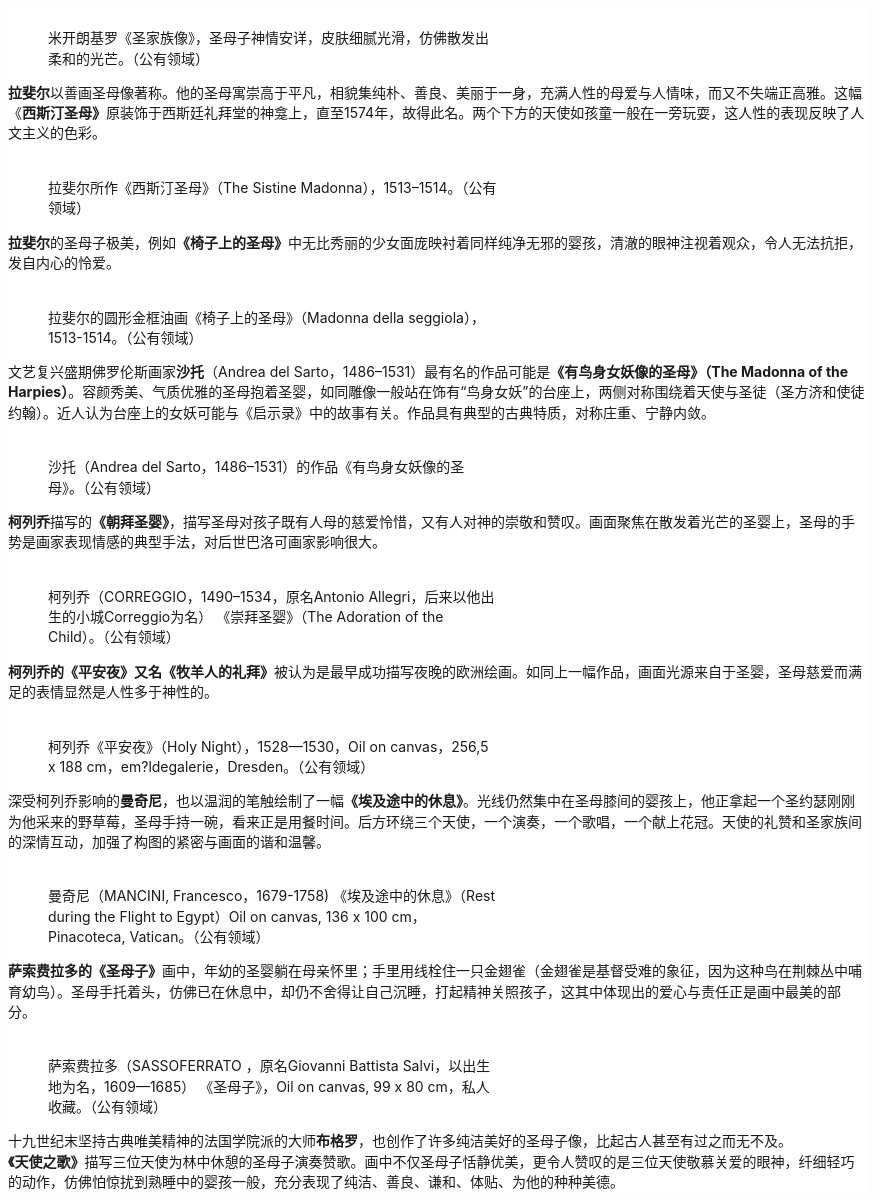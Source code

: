  <figure id="attachment_11796944" style="width: 450px" class="wp-caption aligncenter"><ahref="https://i.epochtimes.com/assets/uploads/2006/09/5fce07320e458f9dd2aa2c9ec4214311.jpg"><img class="wp-image-11796944 size-medium" src="https://i.epochtimes.com/assets/uploads/2006/09/5fce07320e458f9dd2aa2c9ec4214311-450x458.jpg" alt="" width="450" b="458" /></a><figcaption class="wp-caption-text">米开朗基罗《圣家族像》，圣母子神情安详，皮肤细腻光滑，仿佛散发出柔和的光芒。（公有领域）</figcaption></figure>  <p><strong>拉斐尔</strong>以善画圣母像著称。他的圣母寓崇高于平凡，相貌集纯朴、善良、美丽于一身，充满人性的母爱与人情味，而又不失端正高雅。这幅《<strong>西斯汀圣母》</strong>原装饰于西斯廷礼拜堂的神龛上，直至1574年，故得此名。两个下方的天使如孩童一般在一旁玩耍，这人性的表现反映了人文主义的色彩。</p>
  <figure id="attachment_11840195" style="width: 450px" class="wp-caption aligncenter"><ahref="https://i.epochtimes.com/assets/uploads/2009/12/Raphael_-_The_Sistine_Madonna_-_Google_Art_Project.jpg"><img class="wp-image-11840195 size-medium" src="https://i.epochtimes.com/assets/uploads/2009/12/Raphael_-_The_Sistine_Madonna_-_Google_Art_Project-450x616.jpg" alt="" width="450" b="616" /></a><figcaption class="wp-caption-text">拉斐尔所作《西斯汀圣母》（The Sistine Madonna），1513–1514。（公有领域）</figcaption></figure>  <p><strong>拉斐尔</strong>的圣母子极美，例如<strong>《椅子上的圣母》</strong>中无比秀丽的少女面庞映衬着同样纯净无邪的婴孩，清澈的眼神注视着观众，令人无法抗拒，发自内心的怜爱。</p>
  <figure id="attachment_11840126" style="width: 450px" class="wp-caption aligncenter"><ahref="https://i.epochtimes.com/assets/uploads/2009/12/1026px-Raffael_026.jpg"><img class="wp-image-11840126 size-medium" src="https://i.epochtimes.com/assets/uploads/2009/12/1026px-Raffael_026-450x449.jpg" alt="" width="450" b="449" /></a><figcaption class="wp-caption-text">拉斐尔的圆形金框油画《椅子上的圣母》（Madonna della seggiola），1513-1514。（公有领域）</figcaption></figure>  <p>文艺复兴盛期佛罗伦斯画家<strong>沙托</strong>（Andrea del Sarto，1486–1531）最有名的作品可能是<strong>《有鸟身女妖像的圣母》（The Madonna of the Harpies）</strong>。容颜秀美、气质优雅的圣母抱着圣婴，如同雕像一般站在饰有“鸟身女妖”的台座上，两侧对称围绕着天使与圣徒（圣方济和使徒约翰）。近人认为台座上的女妖可能与《启示录》中的故事有关。作品具有典型的<ahref="/gb/tag/%E5%8F%A4%E5%85%B8.md#1">古典</a>特质，对称庄重、宁静内敛。</p>
  <figure id="attachment_11840129" style="width: 450px" class="wp-caption aligncenter"><ahref="https://i.epochtimes.com/assets/uploads/2009/12/Andrea_del_Sarto_-_Madonna_of_the_Harpies_-_WGA00370.jpg"><img class="wp-image-11840129 size-medium" src="https://i.epochtimes.com/assets/uploads/2009/12/Andrea_del_Sarto_-_Madonna_of_the_Harpies_-_WGA00370-450x526.jpg" alt="" width="450" b="526" /></a><figcaption class="wp-caption-text">沙托（Andrea del Sarto，1486–1531）的作品《有鸟身女妖像的圣母》。（公有领域）</figcaption></figure>  <p><strong>柯列乔</strong>描写的<strong>《朝拜圣婴》</strong>，描写圣母对孩子既有人母的慈爱怜惜，又有人对神的崇敬和赞叹。画面聚焦在散发着光芒的圣婴上，圣母的手势是画家表现情感的典型手法，对后世巴洛可画家影响很大。</p>
  <figure id="attachment_11840136" style="width: 450px" class="wp-caption aligncenter"><ahref="https://i.epochtimes.com/assets/uploads/2009/12/Correggio_-_The_Adoration_of_the_Child_-_WGA05325.jpg"><img class="wp-image-11840136 size-medium" src="https://i.epochtimes.com/assets/uploads/2009/12/Correggio_-_The_Adoration_of_the_Child_-_WGA05325-450x556.jpg" alt="" width="450" b="556" /></a><figcaption class="wp-caption-text">柯列乔（CORREGGIO，1490–1534，原名Antonio Allegri，后来以他出生的小城Correggio为名） 《崇拜圣婴》（The Adoration of the Child）。（公有领域）</figcaption></figure>  <p><strong>柯列乔的《平安夜》又名《牧羊人的礼拜》</strong>被认为是最早成功描写夜晚的欧洲绘画。如同上一幅作品，画面光源来自于圣婴，圣母慈爱而满足的表情显然是人性多于神性的。</p>
  <figure id="attachment_11840168" style="width: 450px" class="wp-caption aligncenter"><ahref="https://i.epochtimes.com/assets/uploads/2009/12/Correggio_-_The_Holy_Night_-_Google_Art_Project.jpg"><img class="wp-image-11840168 size-medium" src="https://i.epochtimes.com/assets/uploads/2009/12/Correggio_-_The_Holy_Night_-_Google_Art_Project-450x613.jpg" alt="" width="450" b="613" /></a><figcaption class="wp-caption-text">柯列乔《平安夜》（Holy Night），1528—1530，Oil on canvas，256,5 x 188 cm，em?ldegalerie，Dresden。（公有领域）</figcaption></figure>  <p>深受柯列乔影响的<strong>曼奇尼</strong>，也以温润的笔触绘制了一幅<strong>《埃及途中的休息》</strong>。光线仍然集中在圣母膝间的婴孩上，他正拿起一个圣约瑟刚刚为他采来的野草莓，圣母手持一碗，看来正是用餐时间。后方环绕三个天使，一个演奏，一个歌唱，一个献上花冠。天使的礼赞和圣家族间的深情互动，加强了构图的紧密与画面的谐和温馨。</p>
  <figure id="attachment_11840205" style="width: 450px" class="wp-caption aligncenter"><ahref="https://i.epochtimes.com/assets/uploads/2009/12/Francesco_Mancini_-_Rest_during_the_Flight_to_Egypt_-_WGA13912.jpg"><img class="wp-image-11840205 size-medium" src="https://i.epochtimes.com/assets/uploads/2009/12/Francesco_Mancini_-_Rest_during_the_Flight_to_Egypt_-_WGA13912-450x611.jpg" alt="" width="450" b="611" /></a><figcaption class="wp-caption-text">曼奇尼（MANCINI, Francesco，1679-1758) 《埃及途中的休息》（Rest during the Flight to Egypt）Oil on canvas, 136 x 100 cm，Pinacoteca, Vatican。（公有领域）</figcaption></figure>  <p><strong>萨索费拉多的《圣母子》</strong>画中，年幼的圣婴躺在母亲怀里；手里用线栓住一只金翅雀（金翅雀是基督受难的象征，因为这种鸟在荆棘丛中哺育幼鸟）。圣母手托着头，仿佛已在休息中，却仍不舍得让自己沉睡，打起精神关照孩子，这其中体现出的爱心与责任正是画中最美的部分。</p>
  <figure id="attachment_11840209" style="width: 450px" class="wp-caption aligncenter"><ahref="https://i.epochtimes.com/assets/uploads/2009/12/GIOVANNI_BATTISTA_SALVI_THE_MADONNA_AND_CHILD_WITH_TWO_PUTTI.jpg"><img class="wp-image-11840209 size-medium" src="https://i.epochtimes.com/assets/uploads/2009/12/GIOVANNI_BATTISTA_SALVI_THE_MADONNA_AND_CHILD_WITH_TWO_PUTTI-450x572.jpg" alt="" width="450" b="572" /></a><figcaption class="wp-caption-text">萨索费拉多（SASSOFERRATO ，原名Giovanni Battista Salvi，以出生地为名，1609—1685） 《圣母子》，Oil on canvas, 99 x 80 cm，私人收藏。（公有领域）</figcaption></figure>  <p>十九世纪末坚持<ahref="/gb/tag/%E5%8F%A4%E5%85%B8.md#1">古典</a>唯美精神的法国学院派的大师<strong>布格罗</strong>，也创作了许多纯洁美好的圣母子像，比起古人甚至有过之而无不及。<strong>《天使之歌》</strong>描写三位天使为林中休憩的圣母子演奏赞歌。画中不仅圣母子恬静优美，更令人赞叹的是三位天使敬慕关爱的眼神，纤细轻巧的动作，仿佛怕惊扰到熟睡中的婴孩一般，充分表现了纯洁、善良、谦和、体贴、为他的种种美德。</p>